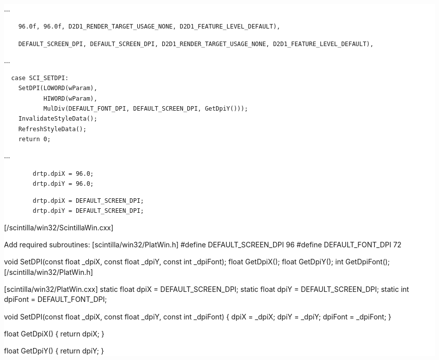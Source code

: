 ...

        96.0f, 96.0f, D2D1_RENDER_TARGET_USAGE_NONE, D2D1_FEATURE_LEVEL_DEFAULT),
>>
        DEFAULT_SCREEN_DPI, DEFAULT_SCREEN_DPI, D2D1_RENDER_TARGET_USAGE_NONE, D2D1_FEATURE_LEVEL_DEFAULT),

...

      case SCI_SETDPI:
        SetDPI(LOWORD(wParam),
               HIWORD(wParam),
               MulDiv(DEFAULT_FONT_DPI, DEFAULT_SCREEN_DPI, GetDpiY()));
        InvalidateStyleData();
        RefreshStyleData();
        return 0;

... 

            drtp.dpiX = 96.0;
            drtp.dpiY = 96.0;
>>
            drtp.dpiX = DEFAULT_SCREEN_DPI;
            drtp.dpiY = DEFAULT_SCREEN_DPI;
[/scintilla/win32/ScintillaWin.cxx]

Add required subroutines:
[scintilla/win32/PlatWin.h]
#define DEFAULT_SCREEN_DPI 96
#define DEFAULT_FONT_DPI 72

void SetDPI(const float _dpiX, const float _dpiY, const int _dpiFont);
float GetDpiX();
float GetDpiY();
int GetDpiFont();
[/scintilla/win32/PlatWin.h]

[scintilla/win32/PlatWin.cxx]
static float dpiX = DEFAULT_SCREEN_DPI;
static float dpiY = DEFAULT_SCREEN_DPI;
static int dpiFont = DEFAULT_FONT_DPI;

void SetDPI(const float _dpiX, const float _dpiY, const int _dpiFont)
{
    dpiX = _dpiX;
    dpiY = _dpiY;
    dpiFont = _dpiFont;
}

float GetDpiX()
{
    return dpiX;
}

float GetDpiY()
{
    return dpiY;
}
